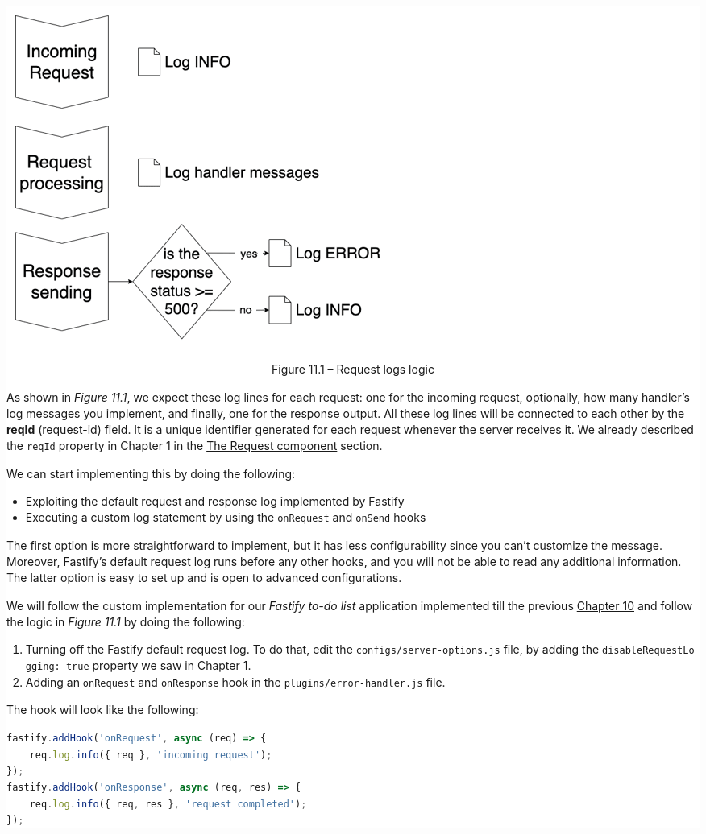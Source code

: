 ![Figure 11.1 – Request logs logic](logging-1.png)

<center>Figure 11.1 – Request logs logic</center>

As shown in _Figure 11.1_, we expect these log lines for each request: one for the incoming request, optionally, how many handler’s log messages you implement, and finally, one for the response output. All these log lines will be connected to each other by the **reqId** (request-id) field. It is a unique identifier generated for each request whenever the server receives it. We already described the `reqId` property in Chapter 1 in the [The Request component](../basic/what-is-fastify.md#the-request-component) section.

We can start implementing this by doing the following:

-   Exploiting the default request and response log implemented by Fastify
-   Executing a custom log statement by using the `onRequest` and `onSend` hooks

The first option is more straightforward to implement, but it has less configurability since you can’t customize the message. Moreover, Fastify’s default request log runs before any other hooks, and you will not be able to read any additional information. The latter option is easy to set up and is open to advanced configurations.

We will follow the custom implementation for our _Fastify to-do list_ application implemented till the previous [Chapter 10](./deploy.md) and follow the logic in _Figure 11.1_ by doing the following:

1.  Turning off the Fastify default request log. To do that, edit the `configs/server-options.js` file, by adding the `disableRequestLogging: true` property we saw in [Chapter 1](../basic/what-is-fastify.md).
2.  Adding an `onRequest` and `onResponse` hook in the `plugins/error-handler.js` file.

The hook will look like the following:

```js
fastify.addHook('onRequest', async (req) => {
    req.log.info({ req }, 'incoming request');
});
fastify.addHook('onResponse', async (req, res) => {
    req.log.info({ req, res }, 'request completed');
});
```
